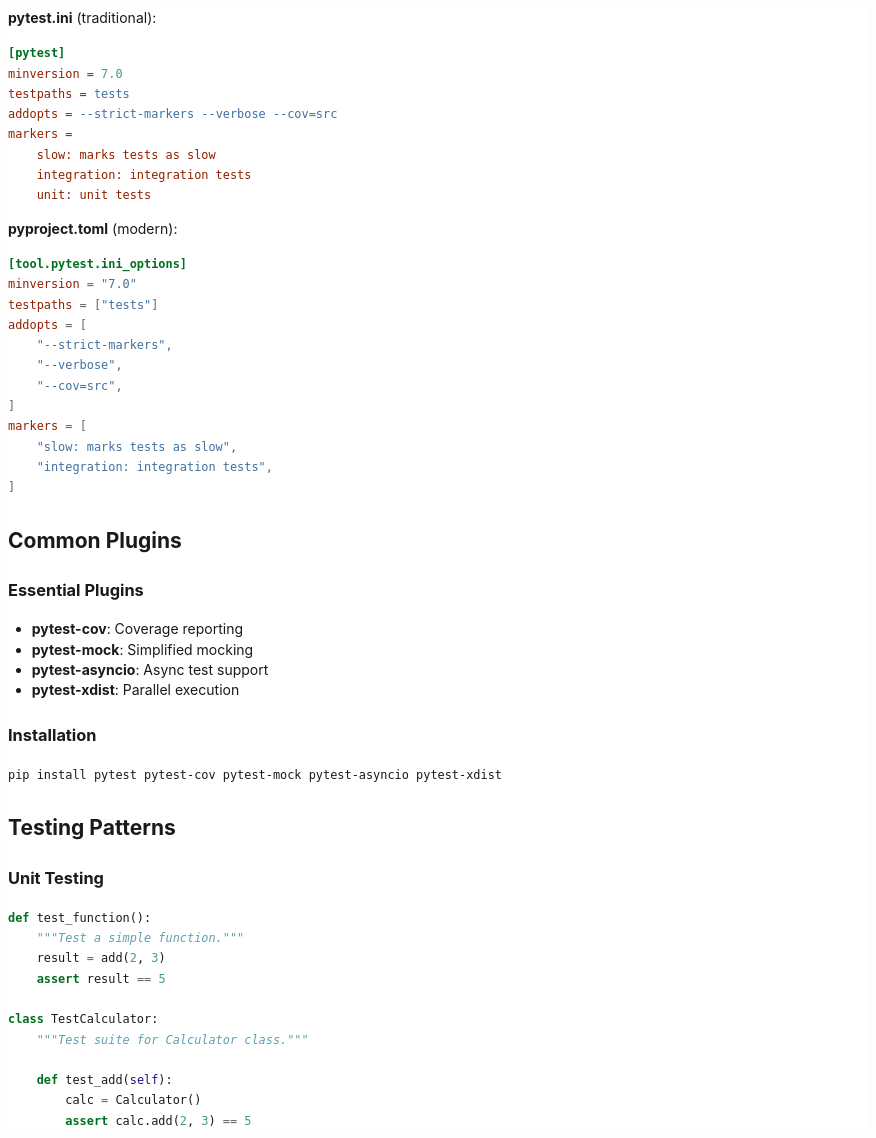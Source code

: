 **pytest.ini** (traditional):

```ini
[pytest]
minversion = 7.0
testpaths = tests
addopts = --strict-markers --verbose --cov=src
markers =
    slow: marks tests as slow
    integration: integration tests
    unit: unit tests
```

**pyproject.toml** (modern):

```toml
[tool.pytest.ini_options]
minversion = "7.0"
testpaths = ["tests"]
addopts = [
    "--strict-markers",
    "--verbose",
    "--cov=src",
]
markers = [
    "slow: marks tests as slow",
    "integration: integration tests",
]
```

## Common Plugins

### Essential Plugins

- **pytest-cov**: Coverage reporting
- **pytest-mock**: Simplified mocking
- **pytest-asyncio**: Async test support
- **pytest-xdist**: Parallel execution

### Installation

```bash
pip install pytest pytest-cov pytest-mock pytest-asyncio pytest-xdist
```

## Testing Patterns

### Unit Testing

```python
def test_function():
    """Test a simple function."""
    result = add(2, 3)
    assert result == 5

class TestCalculator:
    """Test suite for Calculator class."""

    def test_add(self):
        calc = Calculator()
        assert calc.add(2, 3) == 5
```
